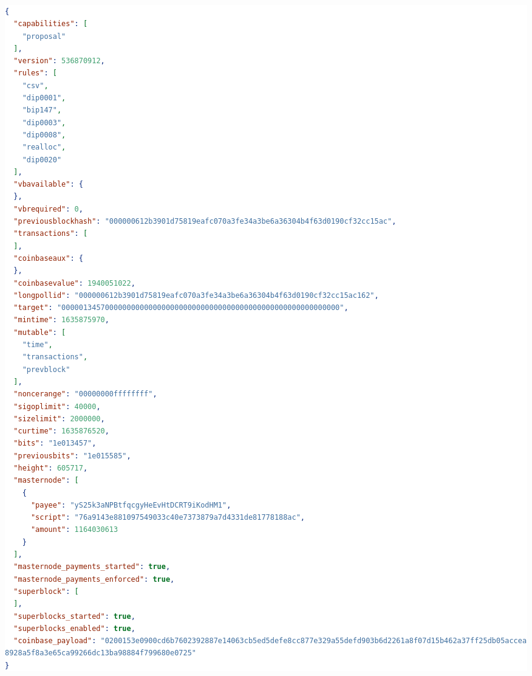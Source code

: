 ```json
{
  "capabilities": [
    "proposal"
  ],
  "version": 536870912,
  "rules": [
    "csv",
    "dip0001",
    "bip147",
    "dip0003",
    "dip0008",
    "realloc",
    "dip0020"
  ],
  "vbavailable": {
  },
  "vbrequired": 0,
  "previousblockhash": "000000612b3901d75819eafc070a3fe34a3be6a36304b4f63d0190cf32cc15ac",
  "transactions": [
  ],
  "coinbaseaux": {
  },
  "coinbasevalue": 1940051022,
  "longpollid": "000000612b3901d75819eafc070a3fe34a3be6a36304b4f63d0190cf32cc15ac162",
  "target": "0000013457000000000000000000000000000000000000000000000000000000",
  "mintime": 1635875970,
  "mutable": [
    "time",
    "transactions",
    "prevblock"
  ],
  "noncerange": "00000000ffffffff",
  "sigoplimit": 40000,
  "sizelimit": 2000000,
  "curtime": 1635876520,
  "bits": "1e013457",
  "previousbits": "1e015585",
  "height": 605717,
  "masternode": [
    {
      "payee": "yS25k3aNPBtfqcgyHeEvHtDCRT9iKodHM1",
      "script": "76a9143e881097549033c40e7373879a7d4331de81778188ac",
      "amount": 1164030613
    }
  ],
  "masternode_payments_started": true,
  "masternode_payments_enforced": true,
  "superblock": [
  ],
  "superblocks_started": true,
  "superblocks_enabled": true,
  "coinbase_payload": "0200153e0900cd6b7602392887e14063cb5ed5defe8cc877e329a55defd903b6d2261a8f07d15b462a37ff25db05accea8928a5f8a3e65ca99266dc13ba98884f799680e0725"
}
```
